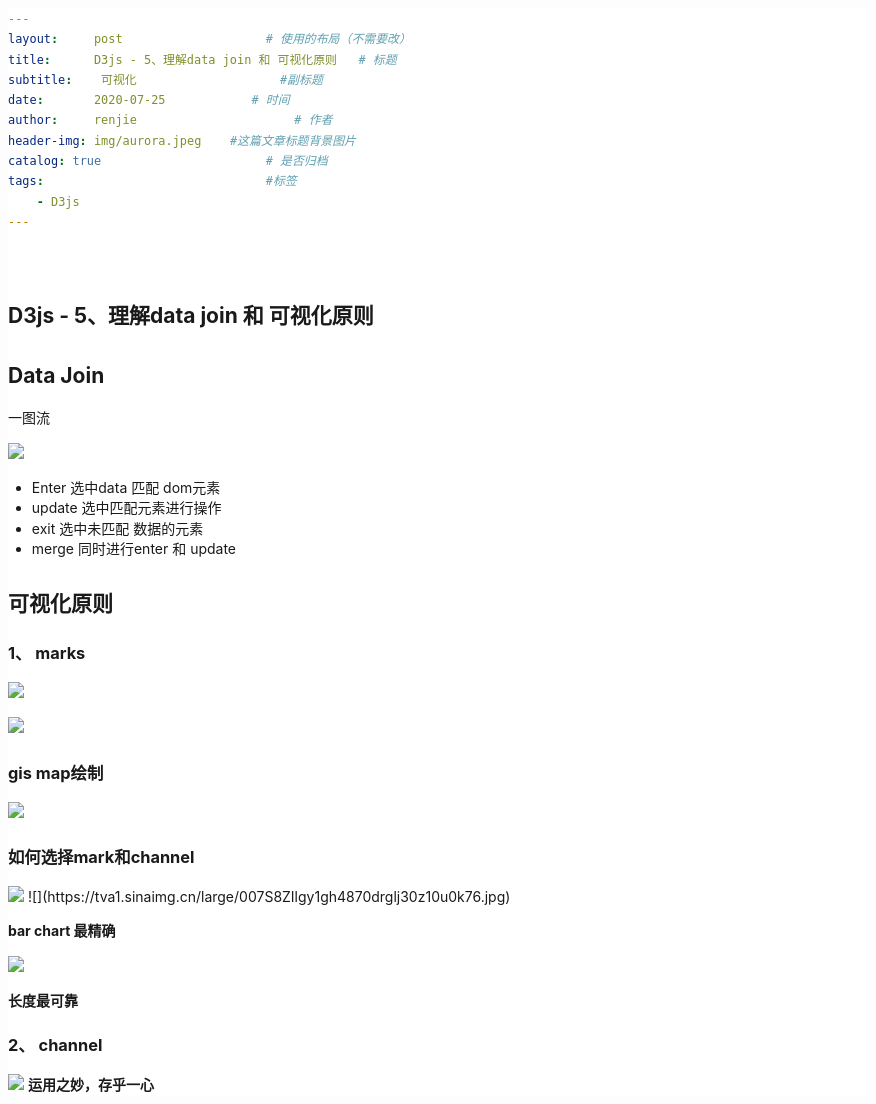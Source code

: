 ```yaml
---
layout:     post                    # 使用的布局（不需要改）
title:      D3js - 5、理解data join 和 可视化原则   # 标题 
subtitle:    可视化       				#副标题
date:       2020-07-25            # 时间
author:     renjie                      # 作者
header-img: img/aurora.jpeg    #这篇文章标题背景图片
catalog: true                       # 是否归档
tags:                               #标签
    - D3js
---
```

<font size="4"></font><br />

## D3js - 5、理解data join 和 可视化原则

## Data Join

一图流

<img src ="https://tva1.sinaimg.cn/large/007S8ZIlgy1gh481jq64sj31kl0u01bi.jpg" width = 70%>

* Enter 选中data 匹配 dom元素
* update 选中匹配元素进行操作
* exit 选中未匹配 数据的元素
* merge 同时进行enter 和 update


## 可视化原则
### 1、 marks
<img src ="https://tva1.sinaimg.cn/large/007S8ZIlgy1gh484griw7j31o60u0drz.jpg" width = 80%>

![](https://tva1.sinaimg.cn/large/007S8ZIlgy1gh4858bdg6j31hp0u01cb.jpg)

### gis map绘制
<img src ="https://tva1.sinaimg.cn/large/007S8ZIlgy1gh485pempwj310q0u01kx.jpg" width = 70%>


### 如何选择mark和channel
<img src ="https://tva1.sinaimg.cn/large/007S8ZIlgy1gh486rydwdj31740tu4qp.jpg" width = 70%>
![](https://tva1.sinaimg.cn/large/007S8ZIlgy1gh4870drglj30z10u0k76.jpg)

**bar chart 最精确**

<img src = "https://tva1.sinaimg.cn/large/007S8ZIlgy1gh487yuiozj30u00wcaob.jpg" width =40%>

**长度最可靠**

### 2、 channel

![](https://tva1.sinaimg.cn/large/007S8ZIlgy1gh489cgwchj31gv0u01gk.jpg)
**运用之妙，存乎一心**